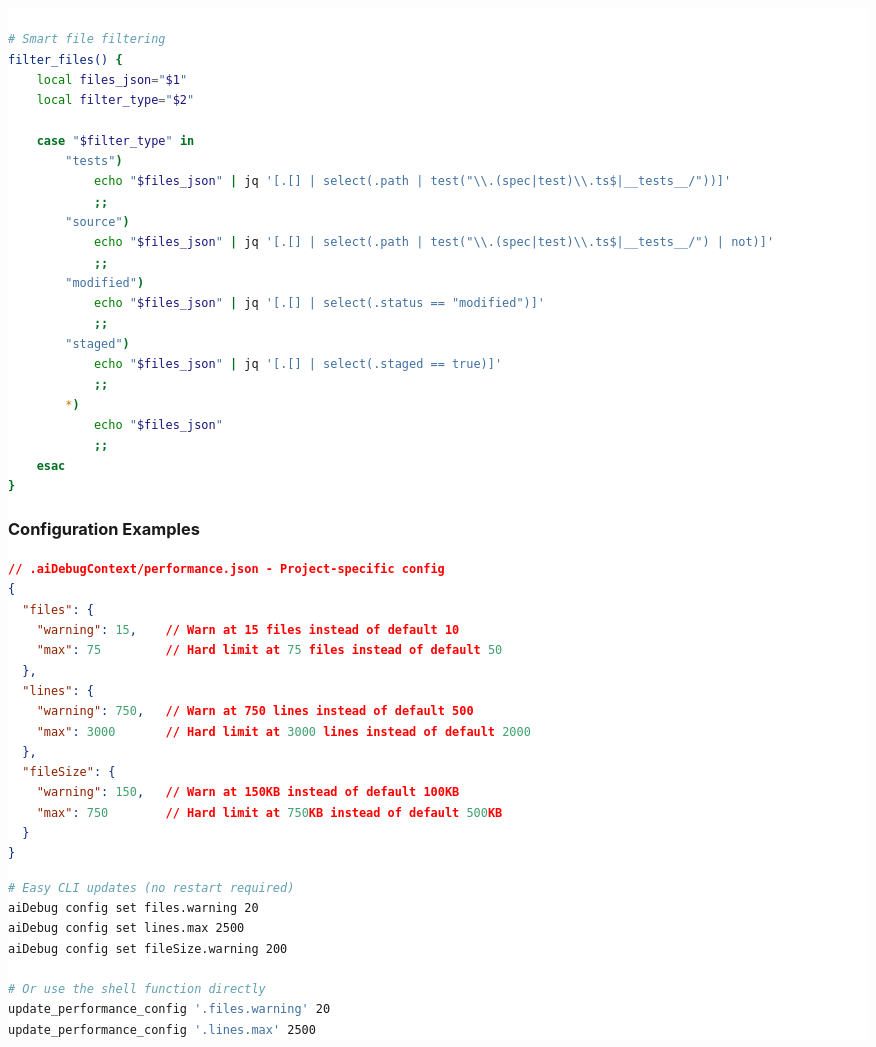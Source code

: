 ```bash

# Smart file filtering
filter_files() {
    local files_json="$1"
    local filter_type="$2"
    
    case "$filter_type" in
        "tests")
            echo "$files_json" | jq '[.[] | select(.path | test("\\.(spec|test)\\.ts$|__tests__/"))]'
            ;;
        "source")
            echo "$files_json" | jq '[.[] | select(.path | test("\\.(spec|test)\\.ts$|__tests__/") | not)]'
            ;;
        "modified")
            echo "$files_json" | jq '[.[] | select(.status == "modified")]'
            ;;
        "staged")
            echo "$files_json" | jq '[.[] | select(.staged == true)]'
            ;;
        *)
            echo "$files_json"
            ;;
    esac
}
```

### Configuration Examples

```json
// .aiDebugContext/performance.json - Project-specific config
{
  "files": {
    "warning": 15,    // Warn at 15 files instead of default 10
    "max": 75         // Hard limit at 75 files instead of default 50
  },
  "lines": {
    "warning": 750,   // Warn at 750 lines instead of default 500
    "max": 3000       // Hard limit at 3000 lines instead of default 2000
  },
  "fileSize": {
    "warning": 150,   // Warn at 150KB instead of default 100KB
    "max": 750        // Hard limit at 750KB instead of default 500KB
  }
}
```

```bash
# Easy CLI updates (no restart required)
aiDebug config set files.warning 20
aiDebug config set lines.max 2500
aiDebug config set fileSize.warning 200

# Or use the shell function directly
update_performance_config '.files.warning' 20
update_performance_config '.lines.max' 2500
```
